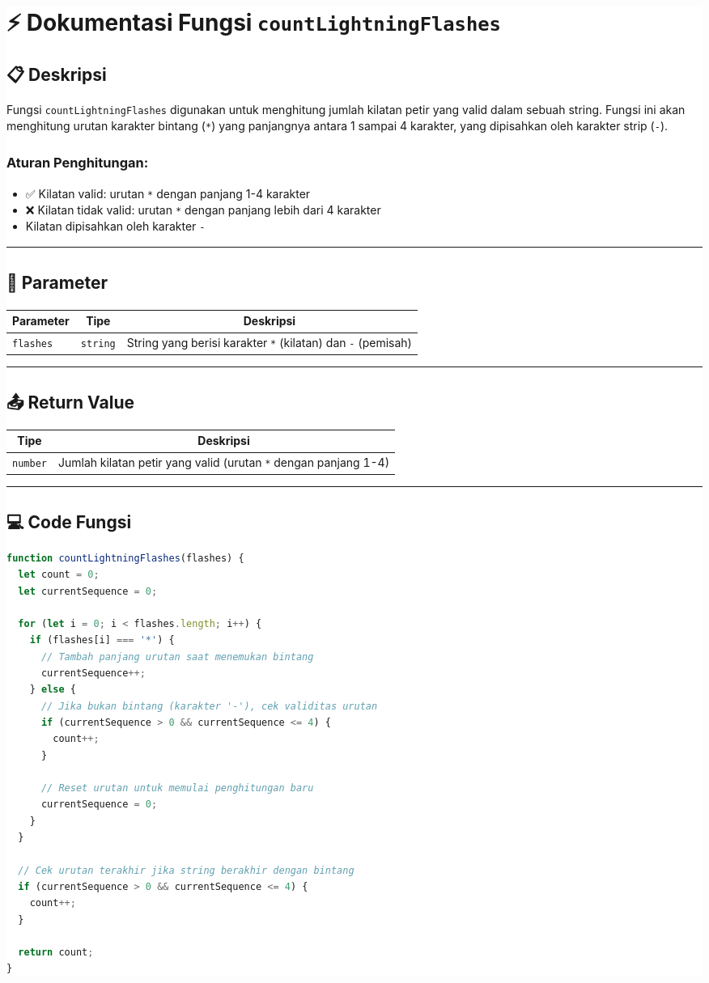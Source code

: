 # ⚡ Dokumentasi Fungsi `countLightningFlashes`

## 📋 Deskripsi

Fungsi `countLightningFlashes` digunakan untuk menghitung jumlah kilatan petir yang valid dalam sebuah string. Fungsi ini akan menghitung urutan karakter bintang (`*`) yang panjangnya antara 1 sampai 4 karakter, yang dipisahkan oleh karakter strip (`-`).

### Aturan Penghitungan:
- ✅ Kilatan valid: urutan `*` dengan panjang 1-4 karakter
- ❌ Kilatan tidak valid: urutan `*` dengan panjang lebih dari 4 karakter
- Kilatan dipisahkan oleh karakter `-`

---

## 🔧 Parameter

| Parameter | Tipe | Deskripsi |
|-----------|------|-----------|
| `flashes` | `string` | String yang berisi karakter `*` (kilatan) dan `-` (pemisah) |

---

## 📤 Return Value

| Tipe | Deskripsi |
|------|-----------|
| `number` | Jumlah kilatan petir yang valid (urutan `*` dengan panjang 1-4) |

---

## 💻 Code Fungsi

```javascript
function countLightningFlashes(flashes) {
  let count = 0;
  let currentSequence = 0;
  
  for (let i = 0; i < flashes.length; i++) {
    if (flashes[i] === '*') {
      // Tambah panjang urutan saat menemukan bintang
      currentSequence++;
    } else {
      // Jika bukan bintang (karakter '-'), cek validitas urutan
      if (currentSequence > 0 && currentSequence <= 4) {
        count++;
      }
      
      // Reset urutan untuk memulai penghitungan baru
      currentSequence = 0;
    }
  }
  
  // Cek urutan terakhir jika string berakhir dengan bintang
  if (currentSequence > 0 && currentSequence <= 4) {
    count++;
  }
  
  return count;
}
```